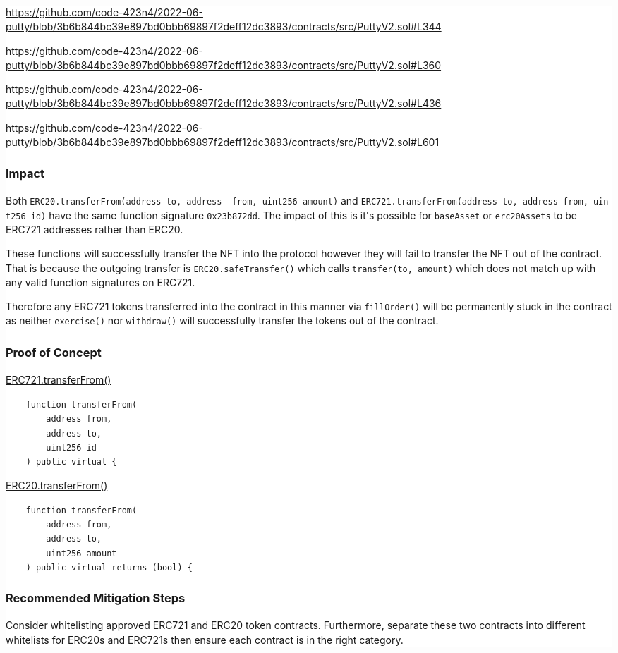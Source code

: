 <https://github.com/code-423n4/2022-06-putty/blob/3b6b844bc39e897bd0bbb69897f2deff12dc3893/contracts/src/PuttyV2.sol#L344>

<https://github.com/code-423n4/2022-06-putty/blob/3b6b844bc39e897bd0bbb69897f2deff12dc3893/contracts/src/PuttyV2.sol#L360>

<https://github.com/code-423n4/2022-06-putty/blob/3b6b844bc39e897bd0bbb69897f2deff12dc3893/contracts/src/PuttyV2.sol#L436>

<https://github.com/code-423n4/2022-06-putty/blob/3b6b844bc39e897bd0bbb69897f2deff12dc3893/contracts/src/PuttyV2.sol#L601>

### Impact

Both `ERC20.transferFrom(address to, address  from, uint256 amount)` and `ERC721.transferFrom(address to, address from, uint256 id)` have the same function signature `0x23b872dd`. The impact of this is it's possible for `baseAsset` or `erc20Assets` to be ERC721 addresses rather than ERC20.

These functions will successfully transfer the NFT into the protocol however they will fail to transfer the NFT out of the contract. That is because the outgoing transfer is `ERC20.safeTransfer()` which calls `transfer(to, amount)` which does not match up with any valid function signatures on ERC721.

Therefore any ERC721 tokens transferred into the contract in this manner via `fillOrder()` will be permanently stuck in the contract as neither `exercise()` nor `withdraw()` will successfully transfer the tokens out of the contract.

### Proof of Concept

[ERC721.transferFrom()](https://github.com/code-423n4/2022-06-putty/blob/3b6b844bc39e897bd0bbb69897f2deff12dc3893/contracts/lib/solmate/src/tokens/ERC721.sol#L82-L86)

```solidity
    function transferFrom(
        address from,
        address to,
        uint256 id
    ) public virtual {
```

[ERC20.transferFrom()](https://github.com/code-423n4/2022-06-putty/blob/3b6b844bc39e897bd0bbb69897f2deff12dc3893/contracts/lib/solmate/src/tokens/ERC20.sol#L90-L94)

```solidity
    function transferFrom(
        address from,
        address to,
        uint256 amount
    ) public virtual returns (bool) {
```

### Recommended Mitigation Steps

Consider whitelisting approved ERC721 and ERC20 token contracts. Furthermore, separate these two contracts into different whitelists for ERC20s and ERC721s then ensure each contract is in the right category.

